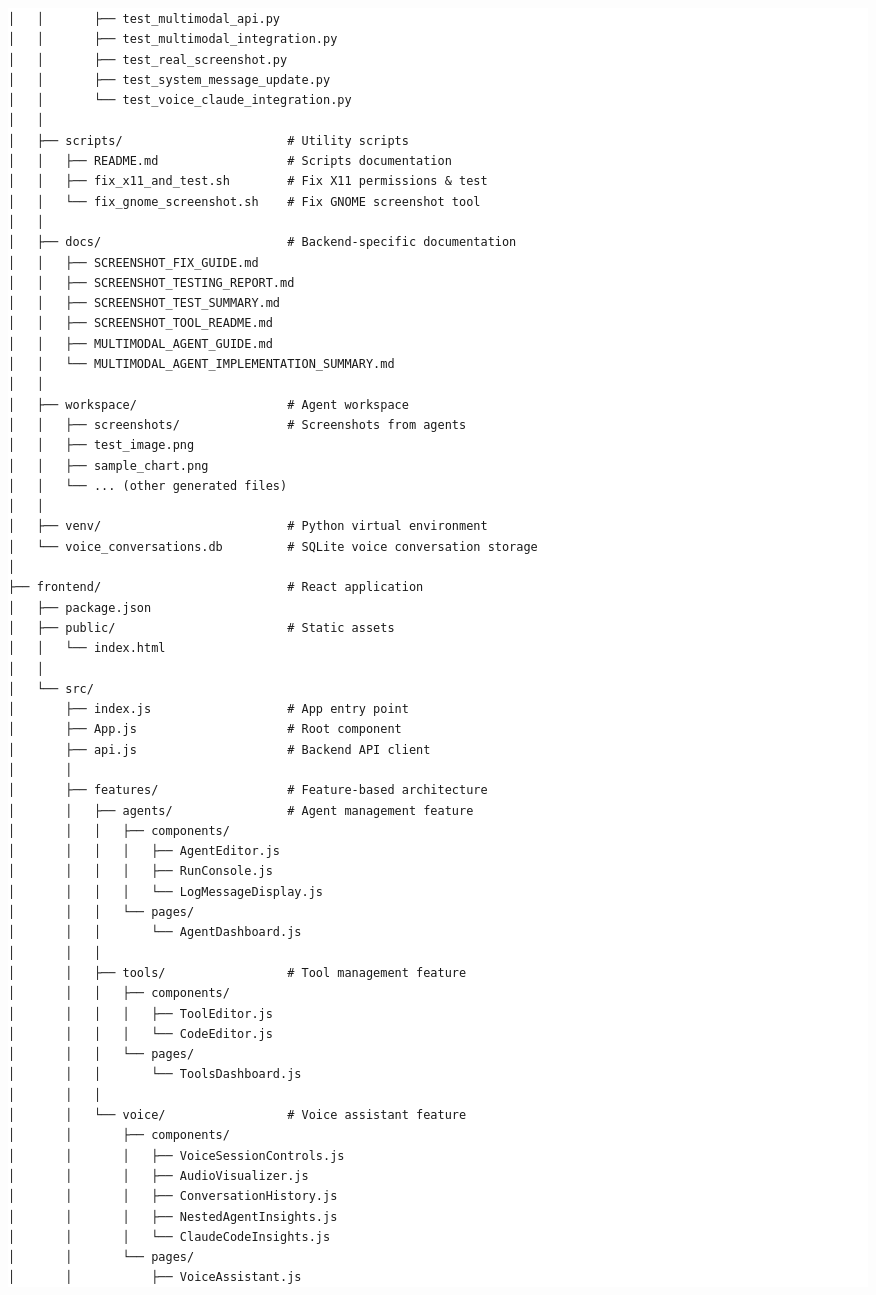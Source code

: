 ```
│   │       ├── test_multimodal_api.py
│   │       ├── test_multimodal_integration.py
│   │       ├── test_real_screenshot.py
│   │       ├── test_system_message_update.py
│   │       └── test_voice_claude_integration.py
│   │
│   ├── scripts/                       # Utility scripts
│   │   ├── README.md                  # Scripts documentation
│   │   ├── fix_x11_and_test.sh        # Fix X11 permissions & test
│   │   └── fix_gnome_screenshot.sh    # Fix GNOME screenshot tool
│   │
│   ├── docs/                          # Backend-specific documentation
│   │   ├── SCREENSHOT_FIX_GUIDE.md
│   │   ├── SCREENSHOT_TESTING_REPORT.md
│   │   ├── SCREENSHOT_TEST_SUMMARY.md
│   │   ├── SCREENSHOT_TOOL_README.md
│   │   ├── MULTIMODAL_AGENT_GUIDE.md
│   │   └── MULTIMODAL_AGENT_IMPLEMENTATION_SUMMARY.md
│   │
│   ├── workspace/                     # Agent workspace
│   │   ├── screenshots/               # Screenshots from agents
│   │   ├── test_image.png
│   │   ├── sample_chart.png
│   │   └── ... (other generated files)
│   │
│   ├── venv/                          # Python virtual environment
│   └── voice_conversations.db         # SQLite voice conversation storage
│
├── frontend/                          # React application
│   ├── package.json
│   ├── public/                        # Static assets
│   │   └── index.html
│   │
│   └── src/
│       ├── index.js                   # App entry point
│       ├── App.js                     # Root component
│       ├── api.js                     # Backend API client
│       │
│       ├── features/                  # Feature-based architecture
│       │   ├── agents/                # Agent management feature
│       │   │   ├── components/
│       │   │   │   ├── AgentEditor.js
│       │   │   │   ├── RunConsole.js
│       │   │   │   └── LogMessageDisplay.js
│       │   │   └── pages/
│       │   │       └── AgentDashboard.js
│       │   │
│       │   ├── tools/                 # Tool management feature
│       │   │   ├── components/
│       │   │   │   ├── ToolEditor.js
│       │   │   │   └── CodeEditor.js
│       │   │   └── pages/
│       │   │       └── ToolsDashboard.js
│       │   │
│       │   └── voice/                 # Voice assistant feature
│       │       ├── components/
│       │       │   ├── VoiceSessionControls.js
│       │       │   ├── AudioVisualizer.js
│       │       │   ├── ConversationHistory.js
│       │       │   ├── NestedAgentInsights.js
│       │       │   └── ClaudeCodeInsights.js
│       │       └── pages/
│       │           ├── VoiceAssistant.js
```